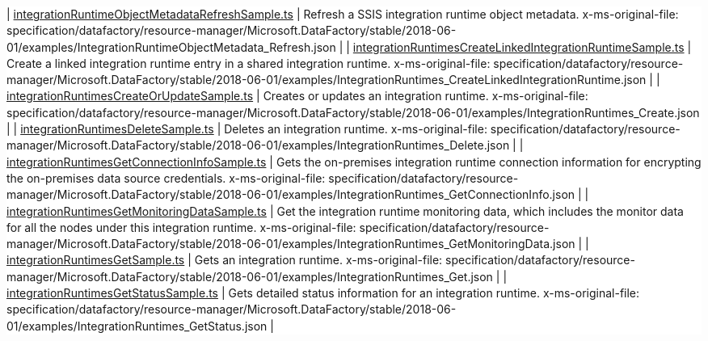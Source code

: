 | [integrationRuntimeObjectMetadataRefreshSample.ts][integrationruntimeobjectmetadatarefreshsample]                                         | Refresh a SSIS integration runtime object metadata. x-ms-original-file: specification/datafactory/resource-manager/Microsoft.DataFactory/stable/2018-06-01/examples/IntegrationRuntimeObjectMetadata_Refresh.json                                                                                                                                                                                                                                                                                                                          |
| [integrationRuntimesCreateLinkedIntegrationRuntimeSample.ts][integrationruntimescreatelinkedintegrationruntimesample]                     | Create a linked integration runtime entry in a shared integration runtime. x-ms-original-file: specification/datafactory/resource-manager/Microsoft.DataFactory/stable/2018-06-01/examples/IntegrationRuntimes_CreateLinkedIntegrationRuntime.json                                                                                                                                                                                                                                                                                         |
| [integrationRuntimesCreateOrUpdateSample.ts][integrationruntimescreateorupdatesample]                                                     | Creates or updates an integration runtime. x-ms-original-file: specification/datafactory/resource-manager/Microsoft.DataFactory/stable/2018-06-01/examples/IntegrationRuntimes_Create.json                                                                                                                                                                                                                                                                                                                                                 |
| [integrationRuntimesDeleteSample.ts][integrationruntimesdeletesample]                                                                     | Deletes an integration runtime. x-ms-original-file: specification/datafactory/resource-manager/Microsoft.DataFactory/stable/2018-06-01/examples/IntegrationRuntimes_Delete.json                                                                                                                                                                                                                                                                                                                                                            |
| [integrationRuntimesGetConnectionInfoSample.ts][integrationruntimesgetconnectioninfosample]                                               | Gets the on-premises integration runtime connection information for encrypting the on-premises data source credentials. x-ms-original-file: specification/datafactory/resource-manager/Microsoft.DataFactory/stable/2018-06-01/examples/IntegrationRuntimes_GetConnectionInfo.json                                                                                                                                                                                                                                                         |
| [integrationRuntimesGetMonitoringDataSample.ts][integrationruntimesgetmonitoringdatasample]                                               | Get the integration runtime monitoring data, which includes the monitor data for all the nodes under this integration runtime. x-ms-original-file: specification/datafactory/resource-manager/Microsoft.DataFactory/stable/2018-06-01/examples/IntegrationRuntimes_GetMonitoringData.json                                                                                                                                                                                                                                                  |
| [integrationRuntimesGetSample.ts][integrationruntimesgetsample]                                                                           | Gets an integration runtime. x-ms-original-file: specification/datafactory/resource-manager/Microsoft.DataFactory/stable/2018-06-01/examples/IntegrationRuntimes_Get.json                                                                                                                                                                                                                                                                                                                                                                  |
| [integrationRuntimesGetStatusSample.ts][integrationruntimesgetstatussample]                                                               | Gets detailed status information for an integration runtime. x-ms-original-file: specification/datafactory/resource-manager/Microsoft.DataFactory/stable/2018-06-01/examples/IntegrationRuntimes_GetStatus.json                                                                                                                                                                                                                                                                                                                            |

[activityrunsquerybypipelinerunsample]: https://github.com/Azure/azure-sdk-for-js/blob/main/sdk/datafactory/arm-datafactory/samples/v17/typescript/src/activityRunsQueryByPipelineRunSample.ts
[changedatacapturecreateorupdatesample]: https://github.com/Azure/azure-sdk-for-js/blob/main/sdk/datafactory/arm-datafactory/samples/v17/typescript/src/changeDataCaptureCreateOrUpdateSample.ts
[changedatacapturedeletesample]: https://github.com/Azure/azure-sdk-for-js/blob/main/sdk/datafactory/arm-datafactory/samples/v17/typescript/src/changeDataCaptureDeleteSample.ts
[changedatacapturegetsample]: https://github.com/Azure/azure-sdk-for-js/blob/main/sdk/datafactory/arm-datafactory/samples/v17/typescript/src/changeDataCaptureGetSample.ts
[changedatacapturelistbyfactorysample]: https://github.com/Azure/azure-sdk-for-js/blob/main/sdk/datafactory/arm-datafactory/samples/v17/typescript/src/changeDataCaptureListByFactorySample.ts
[changedatacapturestartsample]: https://github.com/Azure/azure-sdk-for-js/blob/main/sdk/datafactory/arm-datafactory/samples/v17/typescript/src/changeDataCaptureStartSample.ts
[changedatacapturestatussample]: https://github.com/Azure/azure-sdk-for-js/blob/main/sdk/datafactory/arm-datafactory/samples/v17/typescript/src/changeDataCaptureStatusSample.ts
[changedatacapturestopsample]: https://github.com/Azure/azure-sdk-for-js/blob/main/sdk/datafactory/arm-datafactory/samples/v17/typescript/src/changeDataCaptureStopSample.ts
[credentialoperationscreateorupdatesample]: https://github.com/Azure/azure-sdk-for-js/blob/main/sdk/datafactory/arm-datafactory/samples/v17/typescript/src/credentialOperationsCreateOrUpdateSample.ts
[credentialoperationsdeletesample]: https://github.com/Azure/azure-sdk-for-js/blob/main/sdk/datafactory/arm-datafactory/samples/v17/typescript/src/credentialOperationsDeleteSample.ts
[credentialoperationsgetsample]: https://github.com/Azure/azure-sdk-for-js/blob/main/sdk/datafactory/arm-datafactory/samples/v17/typescript/src/credentialOperationsGetSample.ts
[credentialoperationslistbyfactorysample]: https://github.com/Azure/azure-sdk-for-js/blob/main/sdk/datafactory/arm-datafactory/samples/v17/typescript/src/credentialOperationsListByFactorySample.ts
[dataflowdebugsessionadddataflowsample]: https://github.com/Azure/azure-sdk-for-js/blob/main/sdk/datafactory/arm-datafactory/samples/v17/typescript/src/dataFlowDebugSessionAddDataFlowSample.ts
[dataflowdebugsessioncreatesample]: https://github.com/Azure/azure-sdk-for-js/blob/main/sdk/datafactory/arm-datafactory/samples/v17/typescript/src/dataFlowDebugSessionCreateSample.ts
[dataflowdebugsessiondeletesample]: https://github.com/Azure/azure-sdk-for-js/blob/main/sdk/datafactory/arm-datafactory/samples/v17/typescript/src/dataFlowDebugSessionDeleteSample.ts
[dataflowdebugsessionexecutecommandsample]: https://github.com/Azure/azure-sdk-for-js/blob/main/sdk/datafactory/arm-datafactory/samples/v17/typescript/src/dataFlowDebugSessionExecuteCommandSample.ts
[dataflowdebugsessionquerybyfactorysample]: https://github.com/Azure/azure-sdk-for-js/blob/main/sdk/datafactory/arm-datafactory/samples/v17/typescript/src/dataFlowDebugSessionQueryByFactorySample.ts
[dataflowscreateorupdatesample]: https://github.com/Azure/azure-sdk-for-js/blob/main/sdk/datafactory/arm-datafactory/samples/v17/typescript/src/dataFlowsCreateOrUpdateSample.ts
[dataflowsdeletesample]: https://github.com/Azure/azure-sdk-for-js/blob/main/sdk/datafactory/arm-datafactory/samples/v17/typescript/src/dataFlowsDeleteSample.ts
[dataflowsgetsample]: https://github.com/Azure/azure-sdk-for-js/blob/main/sdk/datafactory/arm-datafactory/samples/v17/typescript/src/dataFlowsGetSample.ts
[dataflowslistbyfactorysample]: https://github.com/Azure/azure-sdk-for-js/blob/main/sdk/datafactory/arm-datafactory/samples/v17/typescript/src/dataFlowsListByFactorySample.ts
[datasetscreateorupdatesample]: https://github.com/Azure/azure-sdk-for-js/blob/main/sdk/datafactory/arm-datafactory/samples/v17/typescript/src/datasetsCreateOrUpdateSample.ts
[datasetsdeletesample]: https://github.com/Azure/azure-sdk-for-js/blob/main/sdk/datafactory/arm-datafactory/samples/v17/typescript/src/datasetsDeleteSample.ts
[datasetsgetsample]: https://github.com/Azure/azure-sdk-for-js/blob/main/sdk/datafactory/arm-datafactory/samples/v17/typescript/src/datasetsGetSample.ts
[datasetslistbyfactorysample]: https://github.com/Azure/azure-sdk-for-js/blob/main/sdk/datafactory/arm-datafactory/samples/v17/typescript/src/datasetsListByFactorySample.ts
[exposurecontrolgetfeaturevaluebyfactorysample]: https://github.com/Azure/azure-sdk-for-js/blob/main/sdk/datafactory/arm-datafactory/samples/v17/typescript/src/exposureControlGetFeatureValueByFactorySample.ts
[exposurecontrolgetfeaturevaluesample]: https://github.com/Azure/azure-sdk-for-js/blob/main/sdk/datafactory/arm-datafactory/samples/v17/typescript/src/exposureControlGetFeatureValueSample.ts
[exposurecontrolqueryfeaturevaluesbyfactorysample]: https://github.com/Azure/azure-sdk-for-js/blob/main/sdk/datafactory/arm-datafactory/samples/v17/typescript/src/exposureControlQueryFeatureValuesByFactorySample.ts
[factoriesconfigurefactoryreposample]: https://github.com/Azure/azure-sdk-for-js/blob/main/sdk/datafactory/arm-datafactory/samples/v17/typescript/src/factoriesConfigureFactoryRepoSample.ts
[factoriescreateorupdatesample]: https://github.com/Azure/azure-sdk-for-js/blob/main/sdk/datafactory/arm-datafactory/samples/v17/typescript/src/factoriesCreateOrUpdateSample.ts
[factoriesdeletesample]: https://github.com/Azure/azure-sdk-for-js/blob/main/sdk/datafactory/arm-datafactory/samples/v17/typescript/src/factoriesDeleteSample.ts
[factoriesgetdataplaneaccesssample]: https://github.com/Azure/azure-sdk-for-js/blob/main/sdk/datafactory/arm-datafactory/samples/v17/typescript/src/factoriesGetDataPlaneAccessSample.ts
[factoriesgetgithubaccesstokensample]: https://github.com/Azure/azure-sdk-for-js/blob/main/sdk/datafactory/arm-datafactory/samples/v17/typescript/src/factoriesGetGitHubAccessTokenSample.ts
[factoriesgetsample]: https://github.com/Azure/azure-sdk-for-js/blob/main/sdk/datafactory/arm-datafactory/samples/v17/typescript/src/factoriesGetSample.ts
[factorieslistbyresourcegroupsample]: https://github.com/Azure/azure-sdk-for-js/blob/main/sdk/datafactory/arm-datafactory/samples/v17/typescript/src/factoriesListByResourceGroupSample.ts
[factorieslistsample]: https://github.com/Azure/azure-sdk-for-js/blob/main/sdk/datafactory/arm-datafactory/samples/v17/typescript/src/factoriesListSample.ts
[factoriesupdatesample]: https://github.com/Azure/azure-sdk-for-js/blob/main/sdk/datafactory/arm-datafactory/samples/v17/typescript/src/factoriesUpdateSample.ts
[globalparameterscreateorupdatesample]: https://github.com/Azure/azure-sdk-for-js/blob/main/sdk/datafactory/arm-datafactory/samples/v17/typescript/src/globalParametersCreateOrUpdateSample.ts
[globalparametersdeletesample]: https://github.com/Azure/azure-sdk-for-js/blob/main/sdk/datafactory/arm-datafactory/samples/v17/typescript/src/globalParametersDeleteSample.ts
[globalparametersgetsample]: https://github.com/Azure/azure-sdk-for-js/blob/main/sdk/datafactory/arm-datafactory/samples/v17/typescript/src/globalParametersGetSample.ts
[globalparameterslistbyfactorysample]: https://github.com/Azure/azure-sdk-for-js/blob/main/sdk/datafactory/arm-datafactory/samples/v17/typescript/src/globalParametersListByFactorySample.ts
[integrationruntimenodesdeletesample]: https://github.com/Azure/azure-sdk-for-js/blob/main/sdk/datafactory/arm-datafactory/samples/v17/typescript/src/integrationRuntimeNodesDeleteSample.ts
[integrationruntimenodesgetipaddresssample]: https://github.com/Azure/azure-sdk-for-js/blob/main/sdk/datafactory/arm-datafactory/samples/v17/typescript/src/integrationRuntimeNodesGetIPAddressSample.ts
[integrationruntimenodesgetsample]: https://github.com/Azure/azure-sdk-for-js/blob/main/sdk/datafactory/arm-datafactory/samples/v17/typescript/src/integrationRuntimeNodesGetSample.ts
[integrationruntimenodesupdatesample]: https://github.com/Azure/azure-sdk-for-js/blob/main/sdk/datafactory/arm-datafactory/samples/v17/typescript/src/integrationRuntimeNodesUpdateSample.ts
[integrationruntimeobjectmetadatagetsample]: https://github.com/Azure/azure-sdk-for-js/blob/main/sdk/datafactory/arm-datafactory/samples/v17/typescript/src/integrationRuntimeObjectMetadataGetSample.ts
[integrationruntimeobjectmetadatarefreshsample]: https://github.com/Azure/azure-sdk-for-js/blob/main/sdk/datafactory/arm-datafactory/samples/v17/typescript/src/integrationRuntimeObjectMetadataRefreshSample.ts
[integrationruntimescreatelinkedintegrationruntimesample]: https://github.com/Azure/azure-sdk-for-js/blob/main/sdk/datafactory/arm-datafactory/samples/v17/typescript/src/integrationRuntimesCreateLinkedIntegrationRuntimeSample.ts
[integrationruntimescreateorupdatesample]: https://github.com/Azure/azure-sdk-for-js/blob/main/sdk/datafactory/arm-datafactory/samples/v17/typescript/src/integrationRuntimesCreateOrUpdateSample.ts
[integrationruntimesdeletesample]: https://github.com/Azure/azure-sdk-for-js/blob/main/sdk/datafactory/arm-datafactory/samples/v17/typescript/src/integrationRuntimesDeleteSample.ts
[integrationruntimesgetconnectioninfosample]: https://github.com/Azure/azure-sdk-for-js/blob/main/sdk/datafactory/arm-datafactory/samples/v17/typescript/src/integrationRuntimesGetConnectionInfoSample.ts
[integrationruntimesgetmonitoringdatasample]: https://github.com/Azure/azure-sdk-for-js/blob/main/sdk/datafactory/arm-datafactory/samples/v17/typescript/src/integrationRuntimesGetMonitoringDataSample.ts
[integrationruntimesgetsample]: https://github.com/Azure/azure-sdk-for-js/blob/main/sdk/datafactory/arm-datafactory/samples/v17/typescript/src/integrationRuntimesGetSample.ts
[integrationruntimesgetstatussample]: https://github.com/Azure/azure-sdk-for-js/blob/main/sdk/datafactory/arm-datafactory/samples/v17/typescript/src/integrationRuntimesGetStatusSample.ts
[integrationruntimeslistauthkeyssample]: https://github.com/Azure/azure-sdk-for-js/blob/main/sdk/datafactory/arm-datafactory/samples/v17/typescript/src/integrationRuntimesListAuthKeysSample.ts
[integrationruntimeslistbyfactorysample]: https://github.com/Azure/azure-sdk-for-js/blob/main/sdk/datafactory/arm-datafactory/samples/v17/typescript/src/integrationRuntimesListByFactorySample.ts
[integrationruntimeslistoutboundnetworkdependenciesendpointssample]: https://github.com/Azure/azure-sdk-for-js/blob/main/sdk/datafactory/arm-datafactory/samples/v17/typescript/src/integrationRuntimesListOutboundNetworkDependenciesEndpointsSample.ts
[integrationruntimesregenerateauthkeysample]: https://github.com/Azure/azure-sdk-for-js/blob/main/sdk/datafactory/arm-datafactory/samples/v17/typescript/src/integrationRuntimesRegenerateAuthKeySample.ts
[integrationruntimesremovelinkssample]: https://github.com/Azure/azure-sdk-for-js/blob/main/sdk/datafactory/arm-datafactory/samples/v17/typescript/src/integrationRuntimesRemoveLinksSample.ts
[integrationruntimesstartsample]: https://github.com/Azure/azure-sdk-for-js/blob/main/sdk/datafactory/arm-datafactory/samples/v17/typescript/src/integrationRuntimesStartSample.ts
[integrationruntimesstopsample]: https://github.com/Azure/azure-sdk-for-js/blob/main/sdk/datafactory/arm-datafactory/samples/v17/typescript/src/integrationRuntimesStopSample.ts
[integrationruntimessynccredentialssample]: https://github.com/Azure/azure-sdk-for-js/blob/main/sdk/datafactory/arm-datafactory/samples/v17/typescript/src/integrationRuntimesSyncCredentialsSample.ts
[integrationruntimesupdatesample]: https://github.com/Azure/azure-sdk-for-js/blob/main/sdk/datafactory/arm-datafactory/samples/v17/typescript/src/integrationRuntimesUpdateSample.ts
[integrationruntimesupgradesample]: https://github.com/Azure/azure-sdk-for-js/blob/main/sdk/datafactory/arm-datafactory/samples/v17/typescript/src/integrationRuntimesUpgradeSample.ts
[linkedservicescreateorupdatesample]: https://github.com/Azure/azure-sdk-for-js/blob/main/sdk/datafactory/arm-datafactory/samples/v17/typescript/src/linkedServicesCreateOrUpdateSample.ts
[linkedservicesdeletesample]: https://github.com/Azure/azure-sdk-for-js/blob/main/sdk/datafactory/arm-datafactory/samples/v17/typescript/src/linkedServicesDeleteSample.ts
[linkedservicesgetsample]: https://github.com/Azure/azure-sdk-for-js/blob/main/sdk/datafactory/arm-datafactory/samples/v17/typescript/src/linkedServicesGetSample.ts
[linkedserviceslistbyfactorysample]: https://github.com/Azure/azure-sdk-for-js/blob/main/sdk/datafactory/arm-datafactory/samples/v17/typescript/src/linkedServicesListByFactorySample.ts
[managedprivateendpointscreateorupdatesample]: https://github.com/Azure/azure-sdk-for-js/blob/main/sdk/datafactory/arm-datafactory/samples/v17/typescript/src/managedPrivateEndpointsCreateOrUpdateSample.ts
[managedprivateendpointsdeletesample]: https://github.com/Azure/azure-sdk-for-js/blob/main/sdk/datafactory/arm-datafactory/samples/v17/typescript/src/managedPrivateEndpointsDeleteSample.ts
[managedprivateendpointsgetsample]: https://github.com/Azure/azure-sdk-for-js/blob/main/sdk/datafactory/arm-datafactory/samples/v17/typescript/src/managedPrivateEndpointsGetSample.ts
[managedprivateendpointslistbyfactorysample]: https://github.com/Azure/azure-sdk-for-js/blob/main/sdk/datafactory/arm-datafactory/samples/v17/typescript/src/managedPrivateEndpointsListByFactorySample.ts
[managedvirtualnetworkscreateorupdatesample]: https://github.com/Azure/azure-sdk-for-js/blob/main/sdk/datafactory/arm-datafactory/samples/v17/typescript/src/managedVirtualNetworksCreateOrUpdateSample.ts
[managedvirtualnetworksgetsample]: https://github.com/Azure/azure-sdk-for-js/blob/main/sdk/datafactory/arm-datafactory/samples/v17/typescript/src/managedVirtualNetworksGetSample.ts
[managedvirtualnetworkslistbyfactorysample]: https://github.com/Azure/azure-sdk-for-js/blob/main/sdk/datafactory/arm-datafactory/samples/v17/typescript/src/managedVirtualNetworksListByFactorySample.ts
[operationslistsample]: https://github.com/Azure/azure-sdk-for-js/blob/main/sdk/datafactory/arm-datafactory/samples/v17/typescript/src/operationsListSample.ts
[pipelinerunscancelsample]: https://github.com/Azure/azure-sdk-for-js/blob/main/sdk/datafactory/arm-datafactory/samples/v17/typescript/src/pipelineRunsCancelSample.ts
[pipelinerunsgetsample]: https://github.com/Azure/azure-sdk-for-js/blob/main/sdk/datafactory/arm-datafactory/samples/v17/typescript/src/pipelineRunsGetSample.ts
[pipelinerunsquerybyfactorysample]: https://github.com/Azure/azure-sdk-for-js/blob/main/sdk/datafactory/arm-datafactory/samples/v17/typescript/src/pipelineRunsQueryByFactorySample.ts
[pipelinescreateorupdatesample]: https://github.com/Azure/azure-sdk-for-js/blob/main/sdk/datafactory/arm-datafactory/samples/v17/typescript/src/pipelinesCreateOrUpdateSample.ts
[pipelinescreaterunsample]: https://github.com/Azure/azure-sdk-for-js/blob/main/sdk/datafactory/arm-datafactory/samples/v17/typescript/src/pipelinesCreateRunSample.ts
[pipelinesdeletesample]: https://github.com/Azure/azure-sdk-for-js/blob/main/sdk/datafactory/arm-datafactory/samples/v17/typescript/src/pipelinesDeleteSample.ts
[pipelinesgetsample]: https://github.com/Azure/azure-sdk-for-js/blob/main/sdk/datafactory/arm-datafactory/samples/v17/typescript/src/pipelinesGetSample.ts
[pipelineslistbyfactorysample]: https://github.com/Azure/azure-sdk-for-js/blob/main/sdk/datafactory/arm-datafactory/samples/v17/typescript/src/pipelinesListByFactorySample.ts
[privateendpointconnectionslistbyfactorysample]: https://github.com/Azure/azure-sdk-for-js/blob/main/sdk/datafactory/arm-datafactory/samples/v17/typescript/src/privateEndPointConnectionsListByFactorySample.ts
[privateendpointconnectioncreateorupdatesample]: https://github.com/Azure/azure-sdk-for-js/blob/main/sdk/datafactory/arm-datafactory/samples/v17/typescript/src/privateEndpointConnectionCreateOrUpdateSample.ts
[privateendpointconnectiondeletesample]: https://github.com/Azure/azure-sdk-for-js/blob/main/sdk/datafactory/arm-datafactory/samples/v17/typescript/src/privateEndpointConnectionDeleteSample.ts
[privateendpointconnectiongetsample]: https://github.com/Azure/azure-sdk-for-js/blob/main/sdk/datafactory/arm-datafactory/samples/v17/typescript/src/privateEndpointConnectionGetSample.ts
[privatelinkresourcesgetsample]: https://github.com/Azure/azure-sdk-for-js/blob/main/sdk/datafactory/arm-datafactory/samples/v17/typescript/src/privateLinkResourcesGetSample.ts
[triggerrunscancelsample]: https://github.com/Azure/azure-sdk-for-js/blob/main/sdk/datafactory/arm-datafactory/samples/v17/typescript/src/triggerRunsCancelSample.ts
[triggerrunsquerybyfactorysample]: https://github.com/Azure/azure-sdk-for-js/blob/main/sdk/datafactory/arm-datafactory/samples/v17/typescript/src/triggerRunsQueryByFactorySample.ts
[triggerrunsrerunsample]: https://github.com/Azure/azure-sdk-for-js/blob/main/sdk/datafactory/arm-datafactory/samples/v17/typescript/src/triggerRunsRerunSample.ts
[triggerscreateorupdatesample]: https://github.com/Azure/azure-sdk-for-js/blob/main/sdk/datafactory/arm-datafactory/samples/v17/typescript/src/triggersCreateOrUpdateSample.ts
[triggersdeletesample]: https://github.com/Azure/azure-sdk-for-js/blob/main/sdk/datafactory/arm-datafactory/samples/v17/typescript/src/triggersDeleteSample.ts
[triggersgeteventsubscriptionstatussample]: https://github.com/Azure/azure-sdk-for-js/blob/main/sdk/datafactory/arm-datafactory/samples/v17/typescript/src/triggersGetEventSubscriptionStatusSample.ts
[triggersgetsample]: https://github.com/Azure/azure-sdk-for-js/blob/main/sdk/datafactory/arm-datafactory/samples/v17/typescript/src/triggersGetSample.ts
[triggerslistbyfactorysample]: https://github.com/Azure/azure-sdk-for-js/blob/main/sdk/datafactory/arm-datafactory/samples/v17/typescript/src/triggersListByFactorySample.ts
[triggersquerybyfactorysample]: https://github.com/Azure/azure-sdk-for-js/blob/main/sdk/datafactory/arm-datafactory/samples/v17/typescript/src/triggersQueryByFactorySample.ts
[triggersstartsample]: https://github.com/Azure/azure-sdk-for-js/blob/main/sdk/datafactory/arm-datafactory/samples/v17/typescript/src/triggersStartSample.ts
[triggersstopsample]: https://github.com/Azure/azure-sdk-for-js/blob/main/sdk/datafactory/arm-datafactory/samples/v17/typescript/src/triggersStopSample.ts
[triggerssubscribetoeventssample]: https://github.com/Azure/azure-sdk-for-js/blob/main/sdk/datafactory/arm-datafactory/samples/v17/typescript/src/triggersSubscribeToEventsSample.ts
[triggersunsubscribefromeventssample]: https://github.com/Azure/azure-sdk-for-js/blob/main/sdk/datafactory/arm-datafactory/samples/v17/typescript/src/triggersUnsubscribeFromEventsSample.ts
[apiref]: https://learn.microsoft.com/javascript/api/@azure/arm-datafactory?view=azure-node-preview
[freesub]: https://azure.microsoft.com/free/
[package]: https://github.com/Azure/azure-sdk-for-js/tree/main/sdk/datafactory/arm-datafactory/README.md
[typescript]: https://www.typescriptlang.org/docs/home.html